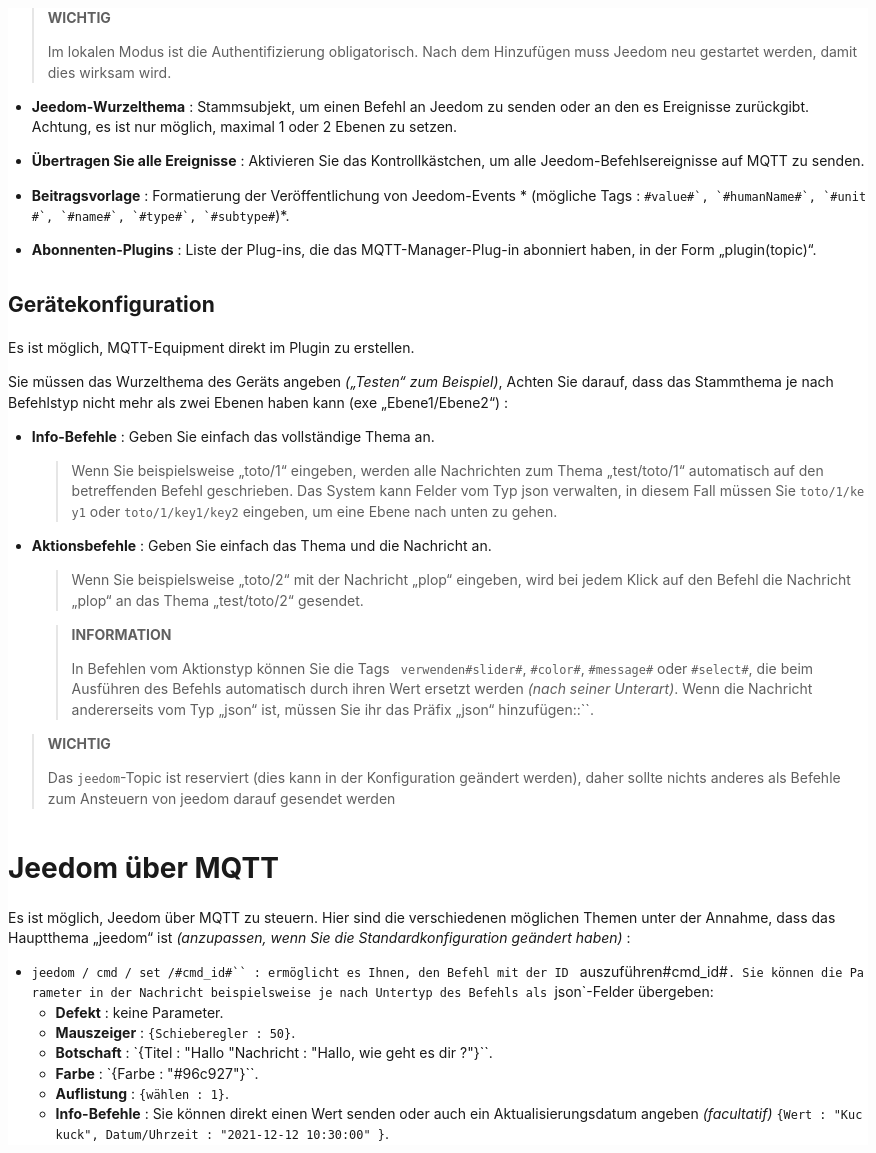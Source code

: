   >**WICHTIG**
  >
  > Im lokalen Modus ist die Authentifizierung obligatorisch. Nach dem Hinzufügen muss Jeedom neu gestartet werden, damit dies wirksam wird.

- **Jeedom-Wurzelthema** : Stammsubjekt, um einen Befehl an Jeedom zu senden oder an den es Ereignisse zurückgibt. Achtung, es ist nur möglich, maximal 1 oder 2 Ebenen zu setzen.

- **Übertragen Sie alle Ereignisse** : Aktivieren Sie das Kontrollkästchen, um alle Jeedom-Befehlsereignisse auf MQTT zu senden.

- **Beitragsvorlage** : Formatierung der Veröffentlichung von Jeedom-Events * (mögliche Tags : ``#value#`, `#humanName#`, `#unit#`, `#name#`, `#type#`, `#subtype#``)*.

- **Abonnenten-Plugins** : Liste der Plug-ins, die das MQTT-Manager-Plug-in abonniert haben, in der Form „plugin(topic)“.

## Gerätekonfiguration

Es ist möglich, MQTT-Equipment direkt im Plugin zu erstellen.

Sie müssen das Wurzelthema des Geräts angeben *(„Testen“ zum Beispiel)*, Achten Sie darauf, dass das Stammthema je nach Befehlstyp nicht mehr als zwei Ebenen haben kann (exe „Ebene1/Ebene2“) :

- **Info-Befehle** : Geben Sie einfach das vollständige Thema an.
  >Wenn Sie beispielsweise „toto/1“ eingeben, werden alle Nachrichten zum Thema „test/toto/1“ automatisch auf den betreffenden Befehl geschrieben. Das System kann Felder vom Typ json verwalten, in diesem Fall müssen Sie `toto/1/key1` oder `toto/1/key1/key2` eingeben, um eine Ebene nach unten zu gehen.

- **Aktionsbefehle** : Geben Sie einfach das Thema und die Nachricht an.
  >Wenn Sie beispielsweise „toto/2“ mit der Nachricht „plop“ eingeben, wird bei jedem Klick auf den Befehl die Nachricht „plop“ an das Thema „test/toto/2“ gesendet.

  >**INFORMATION**
  >
  >In Befehlen vom Aktionstyp können Sie die Tags ` verwenden#slider#`, `#color#`, `#message#` oder `#select#`, die beim Ausführen des Befehls automatisch durch ihren Wert ersetzt werden *(nach seiner Unterart)*. Wenn die Nachricht andererseits vom Typ „json“ ist, müssen Sie ihr das Präfix „json“ hinzufügen::``.

>**WICHTIG**
>
>Das `jeedom`-Topic ist reserviert (dies kann in der Konfiguration geändert werden), daher sollte nichts anderes als Befehle zum Ansteuern von jeedom darauf gesendet werden


# Jeedom über MQTT

Es ist möglich, Jeedom über MQTT zu steuern. Hier sind die verschiedenen möglichen Themen unter der Annahme, dass das Hauptthema „jeedom“ ist *(anzupassen, wenn Sie die Standardkonfiguration geändert haben)* :

- `jeedom / cmd / set /#cmd_id#`` : ermöglicht es Ihnen, den Befehl mit der ID ` auszuführen#cmd_id#`. Sie können die Parameter in der Nachricht beispielsweise je nach Untertyp des Befehls als `json`-Felder übergeben:
  - **Defekt** : keine Parameter.
  - **Mauszeiger** : `{Schieberegler : 50}`.
  - **Botschaft** : `{Titel : "Hallo "Nachricht : "Hallo, wie geht es dir ?"}``.
  - **Farbe** : `{Farbe : "#96c927"}``.
  - **Auflistung** : `{wählen : 1}`.
  - **Info-Befehle** : Sie können direkt einen Wert senden oder auch ein Aktualisierungsdatum angeben *(facultatif)* `{Wert : "Kuckuck", Datum/Uhrzeit : "2021-12-12 10:30:00" }`.
